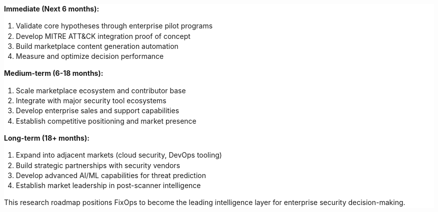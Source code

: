 **Immediate (Next 6 months):**
1. Validate core hypotheses through enterprise pilot programs
2. Develop MITRE ATT&CK integration proof of concept
3. Build marketplace content generation automation
4. Measure and optimize decision performance

**Medium-term (6-18 months):**
1. Scale marketplace ecosystem and contributor base
2. Integrate with major security tool ecosystems
3. Develop enterprise sales and support capabilities
4. Establish competitive positioning and market presence

**Long-term (18+ months):**
1. Expand into adjacent markets (cloud security, DevOps tooling)
2. Build strategic partnerships with security vendors
3. Develop advanced AI/ML capabilities for threat prediction
4. Establish market leadership in post-scanner intelligence

This research roadmap positions FixOps to become the leading intelligence layer for enterprise security decision-making.
